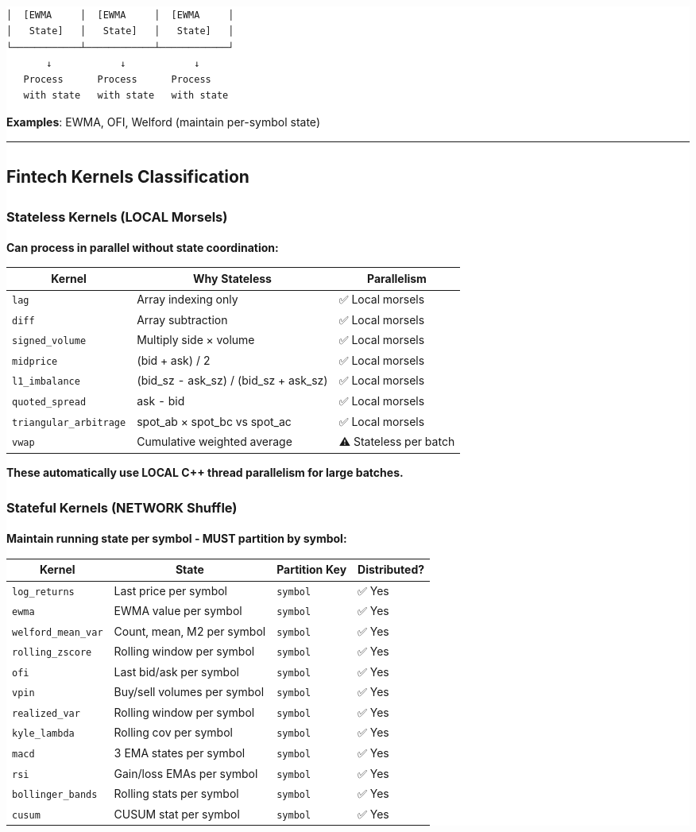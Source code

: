 ```
│  [EWMA     │  [EWMA     │  [EWMA     │
│   State]   │   State]   │   State]   │
└────────────┴────────────┴────────────┘
       ↓            ↓            ↓
   Process      Process      Process
   with state   with state   with state
```

**Examples**: EWMA, OFI, Welford (maintain per-symbol state)

---

## Fintech Kernels Classification

### Stateless Kernels (LOCAL Morsels)

**Can process in parallel without state coordination:**

| Kernel | Why Stateless | Parallelism |
|--------|---------------|-------------|
| `lag` | Array indexing only | ✅ Local morsels |
| `diff` | Array subtraction | ✅ Local morsels |
| `signed_volume` | Multiply side × volume | ✅ Local morsels |
| `midprice` | (bid + ask) / 2 | ✅ Local morsels |
| `l1_imbalance` | (bid_sz - ask_sz) / (bid_sz + ask_sz) | ✅ Local morsels |
| `quoted_spread` | ask - bid | ✅ Local morsels |
| `triangular_arbitrage` | spot_ab × spot_bc vs spot_ac | ✅ Local morsels |
| `vwap` | Cumulative weighted average | ⚠️ Stateless per batch |

**These automatically use LOCAL C++ thread parallelism for large batches.**

### Stateful Kernels (NETWORK Shuffle)

**Maintain running state per symbol - MUST partition by symbol:**

| Kernel | State | Partition Key | Distributed? |
|--------|-------|---------------|--------------|
| `log_returns` | Last price per symbol | `symbol` | ✅ Yes |
| `ewma` | EWMA value per symbol | `symbol` | ✅ Yes |
| `welford_mean_var` | Count, mean, M2 per symbol | `symbol` | ✅ Yes |
| `rolling_zscore` | Rolling window per symbol | `symbol` | ✅ Yes |
| `ofi` | Last bid/ask per symbol | `symbol` | ✅ Yes |
| `vpin` | Buy/sell volumes per symbol | `symbol` | ✅ Yes |
| `realized_var` | Rolling window per symbol | `symbol` | ✅ Yes |
| `kyle_lambda` | Rolling cov per symbol | `symbol` | ✅ Yes |
| `macd` | 3 EMA states per symbol | `symbol` | ✅ Yes |
| `rsi` | Gain/loss EMAs per symbol | `symbol` | ✅ Yes |
| `bollinger_bands` | Rolling stats per symbol | `symbol` | ✅ Yes |
| `cusum` | CUSUM stat per symbol | `symbol` | ✅ Yes |

